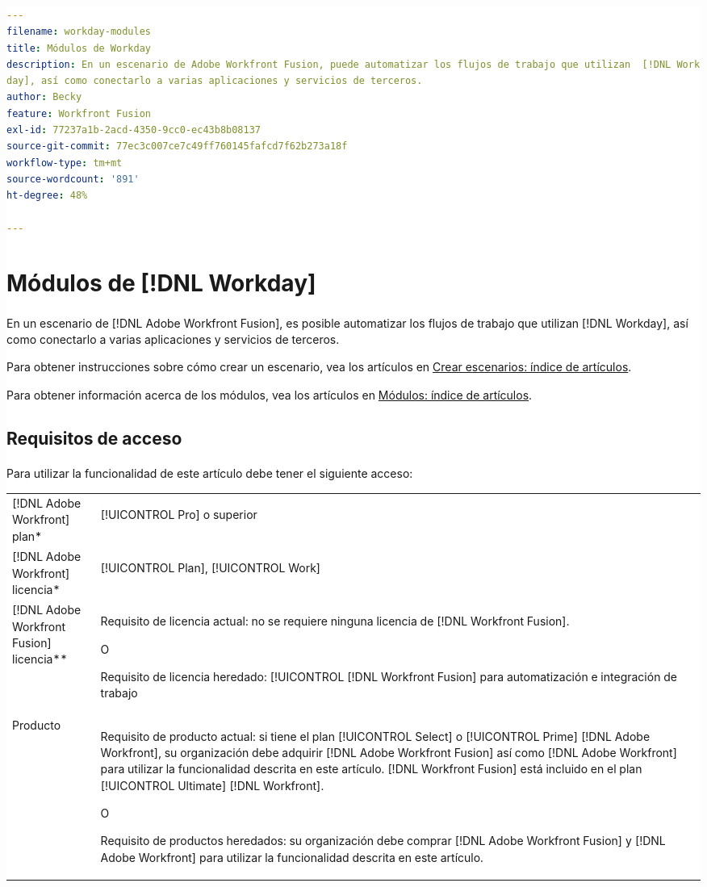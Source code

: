 ```yaml
---
filename: workday-modules
title: Módulos de Workday
description: En un escenario de Adobe Workfront Fusion, puede automatizar los flujos de trabajo que utilizan  [!DNL Workday], así como conectarlo a varias aplicaciones y servicios de terceros.
author: Becky
feature: Workfront Fusion
exl-id: 77237a1b-2acd-4350-9cc0-ec43b8b08137
source-git-commit: 77ec3c007ce7c49ff760145fafcd7f62b273a18f
workflow-type: tm+mt
source-wordcount: '891'
ht-degree: 48%

---
```


# Módulos de [!DNL Workday]

En un escenario de [!DNL Adobe Workfront Fusion], es posible automatizar los flujos de trabajo que utilizan [!DNL Workday], así como conectarlo a varias aplicaciones y servicios de terceros.

Para obtener instrucciones sobre cómo crear un escenario, vea los artículos en [Crear escenarios: índice de artículos](/help/workfront-fusion/create-scenarios/create-scenarios-toc.md).

Para obtener información acerca de los módulos, vea los artículos en [Módulos: índice de artículos](/help/workfront-fusion/references/modules/modules-toc.md).

## Requisitos de acceso

Para utilizar la funcionalidad de este artículo debe tener el siguiente acceso:

<table style="table-layout:auto"> 
 <col> 
 <col> 
 <tbody> 
  <tr> 
   <td role="rowheader">[!DNL Adobe Workfront] plan*</td>
  <td> <p>[!UICONTROL Pro] o superior</p> </td>
  </tr> 
  <tr data-mc-conditions=""> 
   <td role="rowheader">[!DNL Adobe Workfront] licencia*</td>
   <td> <p>[!UICONTROL Plan], [!UICONTROL Work]</p> </td> 
  </tr> 
  <tr> 
   <td role="rowheader">[!DNL Adobe Workfront Fusion] licencia**</td> 
   <td>
   <p>Requisito de licencia actual: no se requiere ninguna licencia de [!DNL Workfront Fusion].</p>
   <p>O</p>
   <p>Requisito de licencia heredado: [!UICONTROL [!DNL Workfront Fusion] para automatización e integración de trabajo </p>
   </td> 
  </tr> 
  <tr> 
   <td role="rowheader">Producto</td> 
   <td>
   <p>Requisito de producto actual: si tiene el plan [!UICONTROL Select] o [!UICONTROL Prime] [!DNL Adobe Workfront], su organización debe adquirir [!DNL Adobe Workfront Fusion] así como [!DNL Adobe Workfront] para utilizar la funcionalidad descrita en este artículo. [!DNL Workfront Fusion] está incluido en el plan [!UICONTROL Ultimate] [!DNL Workfront].</p>
   <p>O</p>
   <p>Requisito de productos heredados: su organización debe comprar [!DNL Adobe Workfront Fusion] y [!DNL Adobe Workfront] para utilizar la funcionalidad descrita en este artículo.</p>
   </td> 
